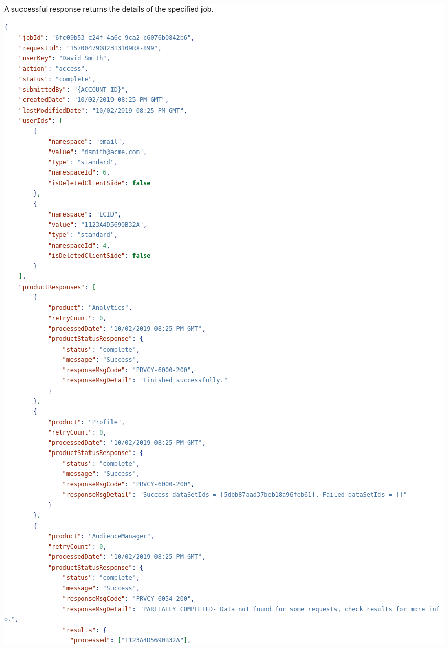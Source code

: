 A successful response returns the details of the specified job.

```json
{
    "jobId": "6fc09b53-c24f-4a6c-9ca2-c6076b0842b6",
    "requestId": "15700479082313109RX-899",
    "userKey": "David Smith",
    "action": "access",
    "status": "complete",
    "submittedBy": "{ACCOUNT_ID}",
    "createdDate": "10/02/2019 08:25 PM GMT",
    "lastModifiedDate": "10/02/2019 08:25 PM GMT",
    "userIds": [
        {
            "namespace": "email",
            "value": "dsmith@acme.com",
            "type": "standard",
            "namespaceId": 6,
            "isDeletedClientSide": false
        },
        {
            "namespace": "ECID",
            "value": "1123A4D5690B32A",
            "type": "standard",
            "namespaceId": 4,
            "isDeletedClientSide": false
        }
    ],
    "productResponses": [
        {
            "product": "Analytics",
            "retryCount": 0,
            "processedDate": "10/02/2019 08:25 PM GMT",
            "productStatusResponse": {
                "status": "complete",
                "message": "Success",
                "responseMsgCode": "PRVCY-6000-200",
                "responseMsgDetail": "Finished successfully."
            }
        },
        {
            "product": "Profile",
            "retryCount": 0,
            "processedDate": "10/02/2019 08:25 PM GMT",
            "productStatusResponse": {
                "status": "complete",
                "message": "Success",
                "responseMsgCode": "PRVCY-6000-200",
                "responseMsgDetail": "Success dataSetIds = [5dbb87aad37beb18a96feb61], Failed dataSetIds = []"
            }
        },
        {
            "product": "AudienceManager",
            "retryCount": 0,
            "processedDate": "10/02/2019 08:25 PM GMT",
            "productStatusResponse": {
                "status": "complete",
                "message": "Success",
                "responseMsgCode": "PRVCY-6054-200",
                "responseMsgDetail": "PARTIALLY COMPLETED- Data not found for some requests, check results for more info.",
                "results": {
                  "processed": ["1123A4D5690B32A"],
```